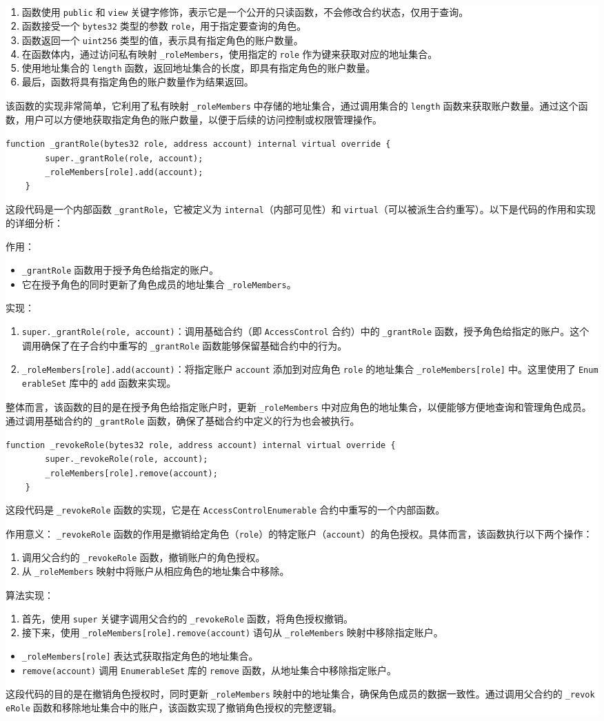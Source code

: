 1. 函数使用 `public` 和 `view` 关键字修饰，表示它是一个公开的只读函数，不会修改合约状态，仅用于查询。
2. 函数接受一个 `bytes32` 类型的参数 `role`，用于指定要查询的角色。
3. 函数返回一个 `uint256` 类型的值，表示具有指定角色的账户数量。
4. 在函数体内，通过访问私有映射 `_roleMembers`，使用指定的 `role` 作为键来获取对应的地址集合。
5. 使用地址集合的 `length` 函数，返回地址集合的长度，即具有指定角色的账户数量。
6. 最后，函数将具有指定角色的账户数量作为结果返回。

该函数的实现非常简单，它利用了私有映射 `_roleMembers` 中存储的地址集合，通过调用集合的 `length` 函数来获取账户数量。通过这个函数，用户可以方便地获取指定角色的账户数量，以便于后续的访问控制或权限管理操作。

```solidity
function _grantRole(bytes32 role, address account) internal virtual override {
        super._grantRole(role, account);
        _roleMembers[role].add(account);
    }
```

这段代码是一个内部函数 `_grantRole`，它被定义为 `internal`（内部可见性）和 `virtual`（可以被派生合约重写）。以下是代码的作用和实现的详细分析：

作用：

- `_grantRole` 函数用于授予角色给指定的账户。
- 它在授予角色的同时更新了角色成员的地址集合 `_roleMembers`。

实现：

1. `super._grantRole(role, account)`：调用基础合约（即 `AccessControl` 合约）中的 `_grantRole` 函数，授予角色给指定的账户。这个调用确保了在子合约中重写的 `_grantRole` 函数能够保留基础合约中的行为。
  
2. `_roleMembers[role].add(account)`：将指定账户 `account` 添加到对应角色 `role` 的地址集合 `_roleMembers[role]` 中。这里使用了 `EnumerableSet` 库中的 `add` 函数来实现。
  

整体而言，该函数的目的是在授予角色给指定账户时，更新 `_roleMembers` 中对应角色的地址集合，以便能够方便地查询和管理角色成员。通过调用基础合约的 `_grantRole` 函数，确保了基础合约中定义的行为也会被执行。

```solidity
function _revokeRole(bytes32 role, address account) internal virtual override {
        super._revokeRole(role, account);
        _roleMembers[role].remove(account);
    }
```

这段代码是 `_revokeRole` 函数的实现，它是在 `AccessControlEnumerable` 合约中重写的一个内部函数。

作用意义： `_revokeRole` 函数的作用是撤销给定角色（`role`）的特定账户（`account`）的角色授权。具体而言，该函数执行以下两个操作：

1. 调用父合约的 `_revokeRole` 函数，撤销账户的角色授权。
2. 从 `_roleMembers` 映射中将账户从相应角色的地址集合中移除。

算法实现：

1. 首先，使用 `super` 关键字调用父合约的 `_revokeRole` 函数，将角色授权撤销。
2. 接下来，使用 `_roleMembers[role].remove(account)` 语句从 `_roleMembers` 映射中移除指定账户。
  - `_roleMembers[role]` 表达式获取指定角色的地址集合。
  - `remove(account)` 调用 `EnumerableSet` 库的 `remove` 函数，从地址集合中移除指定账户。

这段代码的目的是在撤销角色授权时，同时更新 `_roleMembers` 映射中的地址集合，确保角色成员的数据一致性。通过调用父合约的 `_revokeRole` 函数和移除地址集合中的账户，该函数实现了撤销角色授权的完整逻辑。